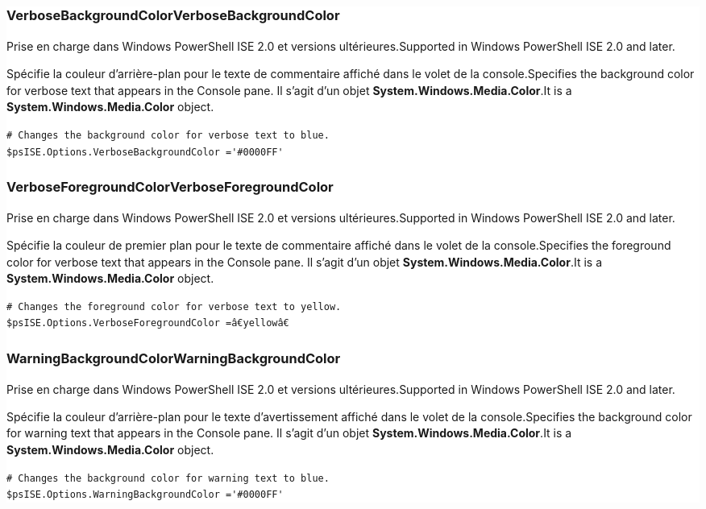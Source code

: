 ### <a name="verbosebackgroundcolor"></a><span data-ttu-id="086ba-272">VerboseBackgroundColor</span><span class="sxs-lookup"><span data-stu-id="086ba-272">VerboseBackgroundColor</span></span>
  <span data-ttu-id="086ba-273">Prise en charge dans Windows PowerShell ISE 2.0 et versions ultérieures.</span><span class="sxs-lookup"><span data-stu-id="086ba-273">Supported in Windows PowerShell ISE 2.0 and later.</span></span>

 <span data-ttu-id="086ba-274">Spécifie la couleur d’arrière-plan pour le texte de commentaire affiché dans le volet de la console.</span><span class="sxs-lookup"><span data-stu-id="086ba-274">Specifies the background color for verbose text that appears in the Console pane.</span></span> <span data-ttu-id="086ba-275">Il s’agit d’un objet **System.Windows.Media.Color**.</span><span class="sxs-lookup"><span data-stu-id="086ba-275">It is a **System.Windows.Media.Color** object.</span></span>

```
# Changes the background color for verbose text to blue.
$psISE.Options.VerboseBackgroundColor ='#0000FF'
```

### <a name="verboseforegroundcolor"></a><span data-ttu-id="086ba-276">VerboseForegroundColor</span><span class="sxs-lookup"><span data-stu-id="086ba-276">VerboseForegroundColor</span></span>
  <span data-ttu-id="086ba-277">Prise en charge dans Windows PowerShell ISE 2.0 et versions ultérieures.</span><span class="sxs-lookup"><span data-stu-id="086ba-277">Supported in Windows PowerShell ISE 2.0 and later.</span></span>

 <span data-ttu-id="086ba-278">Spécifie la couleur de premier plan pour le texte de commentaire affiché dans le volet de la console.</span><span class="sxs-lookup"><span data-stu-id="086ba-278">Specifies the foreground color for verbose text that appears in the Console pane.</span></span> <span data-ttu-id="086ba-279">Il s’agit d’un objet **System.Windows.Media.Color**.</span><span class="sxs-lookup"><span data-stu-id="086ba-279">It is a **System.Windows.Media.Color** object.</span></span>

```
# Changes the foreground color for verbose text to yellow.
$psISE.Options.VerboseForegroundColor =â€yellowâ€
```

### <a name="warningbackgroundcolor"></a><span data-ttu-id="086ba-280">WarningBackgroundColor</span><span class="sxs-lookup"><span data-stu-id="086ba-280">WarningBackgroundColor</span></span>
  <span data-ttu-id="086ba-281">Prise en charge dans Windows PowerShell ISE 2.0 et versions ultérieures.</span><span class="sxs-lookup"><span data-stu-id="086ba-281">Supported in Windows PowerShell ISE 2.0 and later.</span></span>

 <span data-ttu-id="086ba-282">Spécifie la couleur d’arrière-plan pour le texte d’avertissement affiché dans le volet de la console.</span><span class="sxs-lookup"><span data-stu-id="086ba-282">Specifies the background color for warning text that appears in the Console pane.</span></span> <span data-ttu-id="086ba-283">Il s’agit d’un objet **System.Windows.Media.Color**.</span><span class="sxs-lookup"><span data-stu-id="086ba-283">It is a **System.Windows.Media.Color** object.</span></span>

```
# Changes the background color for warning text to blue.
$psISE.Options.WarningBackgroundColor ='#0000FF'
```
